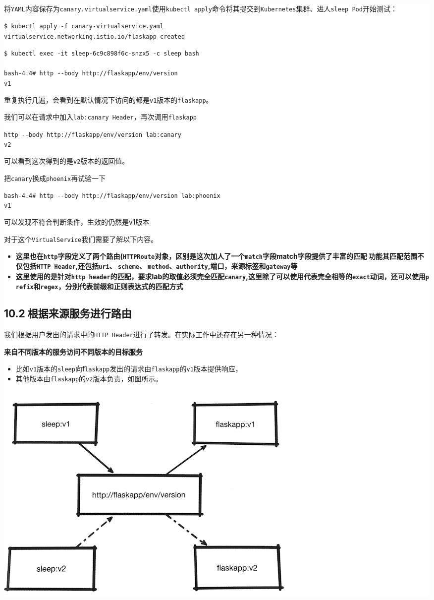 将`YAML`内容保存为`canary.virtualservice.yaml`使用`kubectl apply`命令将其提交到`Kubernetes`集群、进人`sleep Pod`开始测试： 

```
$ kubectl apply -f canary-virtualservice.yaml 
virtualservice.networking.istio.io/flaskapp created
```

```
$ kubectl exec -it sleep-6c9c898f6c-snzx5 -c sleep bash

bash-4.4# http --body http://flaskapp/env/version
v1
```
重复执行几遍，会看到在默认情况下访问的都是`v1`版本的`flaskapp`。 

我们可以在请求中加入`lab:canary Header`，再次调用`flaskapp`

```
http --body http://flaskapp/env/version lab:canary
v2
```

可以看到这次得到的是`v2`版本的返回值。 

把`canary`换成`phoenix`再试验一下 
 
```
bash-4.4# http --body http://flaskapp/env/version lab:phoenix
v1
```

可以发现不符合判断条件，生效的仍然是v1版本 

对于这个`VirtualService`我们需要了解以下内容。
 
* **这里也在`http`字段定义了两个路由(`HTTPRoute`对象，区别是这次加人了一个`match`字段match字段提供了丰富的匹配 功能其匹配范围不仅包括`HTTP Header`,还包括`uri`、 `scheme`、 `method`、`authority`,端口，来源标签和`gateway`等**
* **这里使用的是针对`http header`的匹配，要求lab的取值必须完全匹配`canary`,这里除了可以使用代表完全相等的`exact`动词，还可以使用`prefix`和`regex`，分别代表前缀和正则表达式的匹配方式**

## 10.2 根据来源服务进行路由 

我们根据用户发出的请求中的`HTTP Header`进行了转发。在实际工作中还存在另一种情况：

**来自不同版本的服务访问不同版本的目标服务**

* 比如`v1`版本的`sleep`向f`laskapp`发出的请求由`flaskapp`的`v1`版本提供响应，
* 其他版本由`flaskapp`的`v2`版本负责，如图所示。 

![Alt Image Text](images/10_2.png "Body image") 